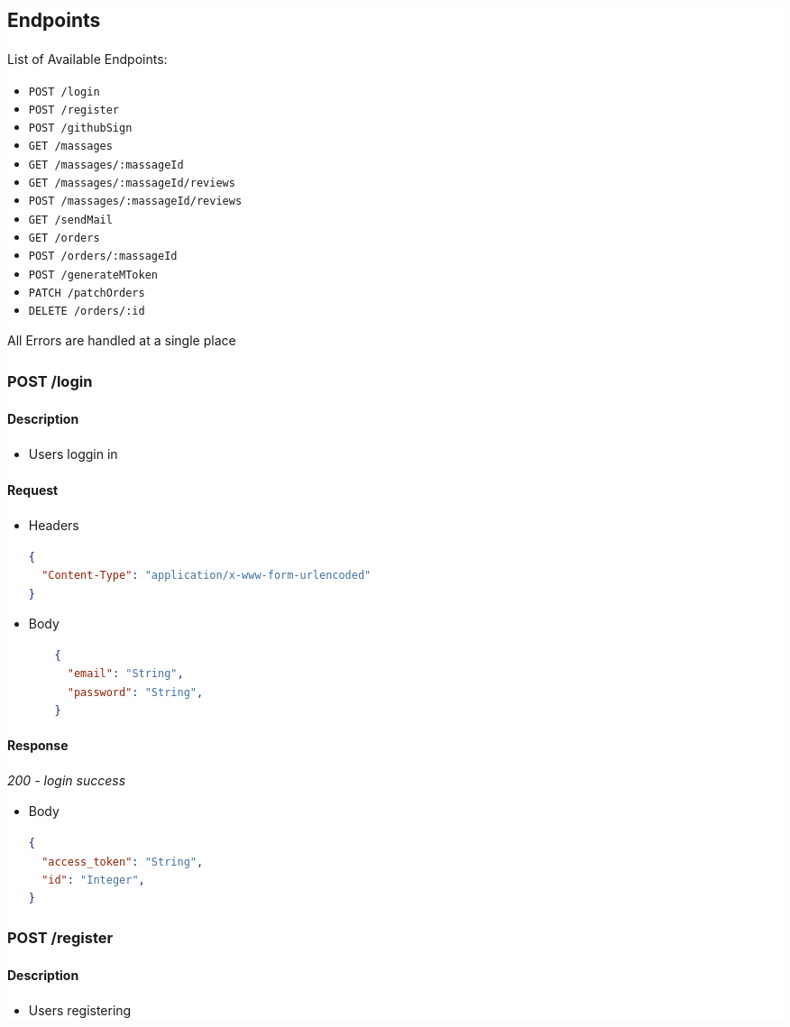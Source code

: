 ## Endpoints

List of Available Endpoints:
- `POST /login`
- `POST /register`
- `POST /githubSign`
- `GET /massages`
- `GET /massages/:massageId`
- `GET /massages/:massageId/reviews`
- `POST /massages/:massageId/reviews`
- `GET /sendMail`
- `GET /orders`
- `POST /orders/:massageId`
- `POST /generateMToken`
- `PATCH /patchOrders`
- `DELETE /orders/:id`

All Errors are handled at a single place

### POST /login
#### Description
- Users loggin in

#### Request
- Headers
    ```json
    {
      "Content-Type": "application/x-www-form-urlencoded"
    }
- Body
    ```json
        {
          "email": "String",
          "password": "String",
        }
    ```
#### Response
_200 - login success_
- Body
    ```json
    {
      "access_token": "String",
      "id": "Integer",
    }
    ```


### POST /register
#### Description
- Users registering
